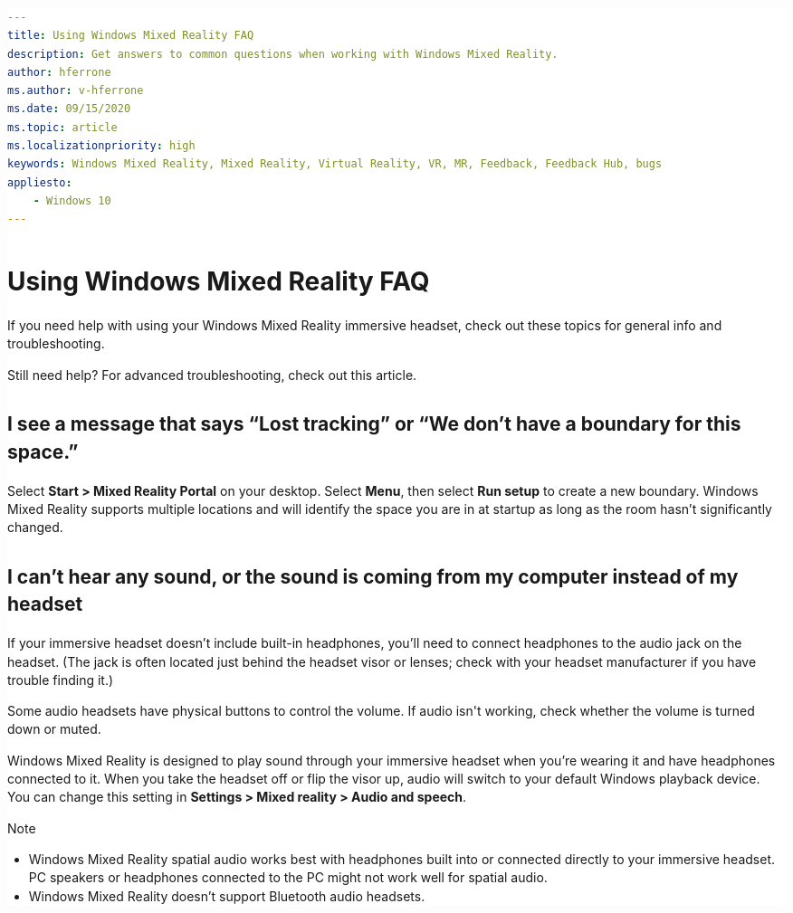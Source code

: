 ```yaml
---
title: Using Windows Mixed Reality FAQ
description: Get answers to common questions when working with Windows Mixed Reality.
author: hferrone
ms.author: v-hferrone
ms.date: 09/15/2020
ms.topic: article
ms.localizationpriority: high
keywords: Windows Mixed Reality, Mixed Reality, Virtual Reality, VR, MR, Feedback, Feedback Hub, bugs
appliesto:
    - Windows 10
---
```


# Using Windows Mixed Reality FAQ

If you need help with using your Windows Mixed Reality immersive headset, check out these topics for general info and troubleshooting.

Still need help? For advanced troubleshooting, check out this article.

## I see a message that says “Lost tracking” or “We don’t have a boundary for this space.”

Select **Start > Mixed Reality Portal** on your desktop. Select **Menu**, then select **Run setup** to create a new boundary. Windows Mixed Reality supports multiple locations and will identify the space you are in at startup as long as the room hasn’t significantly changed.  


## I can’t hear any sound, or the sound is coming from my computer instead of my headset

If your immersive headset doesn’t include built-in headphones, you’ll need to connect headphones to the audio jack on the headset. (The jack is often located just behind the headset visor or lenses; check with your headset manufacturer if you have trouble finding it.) 

Some audio headsets have physical buttons to control the volume. If audio isn't working, check whether the volume is turned down or muted.

Windows Mixed Reality is designed to play sound through your immersive headset when you’re wearing it and have headphones connected to it. When you take the headset off or flip the visor up, audio will switch to your default Windows playback device. You can change this setting in **Settings > Mixed reality > Audio and speech**.

> [!NOTE]
> * Windows Mixed Reality spatial audio works best with headphones built into or connected directly to your immersive headset. PC speakers or headphones connected to the PC might not work well for spatial audio.
> * Windows Mixed Reality doesn’t support Bluetooth audio headsets.
